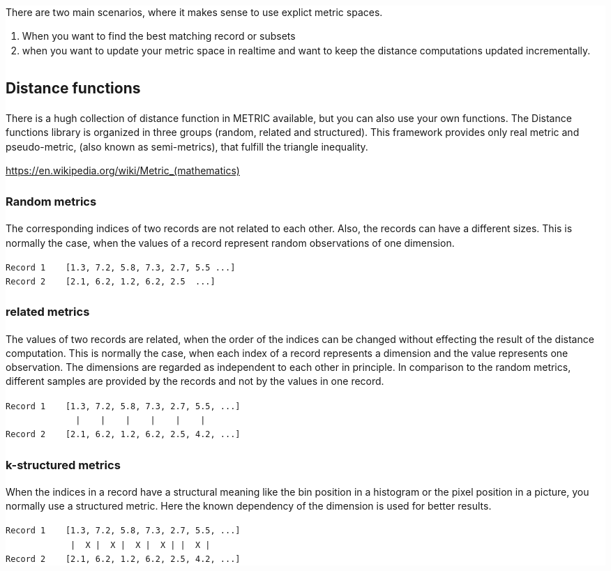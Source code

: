 There are two main scenarios, where it makes sense to use explict metric spaces.

1) When you want to find the best matching record or subsets
2) when you want to update your metric space in realtime and want to keep the distance computations updated
   incrementally.

## Distance functions

There is a hugh collection of distance function in METRIC available, but you can also use your own functions. The
Distance functions library is organized in three groups (random, related and structured). This framework provides only
real metric and pseudo-metric, (also known as semi-metrics), that fulfill the triangle inequality.

https://en.wikipedia.org/wiki/Metric_(mathematics)

### Random metrics

The corresponding indices of two records are not related to each other. Also, the records can have a different sizes.
This is normally the case, when the values of a record represent random observations of one dimension.

```
Record 1    [1.3, 7.2, 5.8, 7.3, 2.7, 5.5 ...]
Record 2    [2.1, 6.2, 1.2, 6.2, 2.5  ...]
```

### related metrics

The values of two records are related, when the order of the indices can be changed without effecting the result of the
distance computation. This is normally the case, when each index of a record represents a dimension and the value
represents one observation. The dimensions are regarded as independent to each other in principle. In comparison to the
random metrics, different samples are provided by the records and not by the values in one record.

```
Record 1    [1.3, 7.2, 5.8, 7.3, 2.7, 5.5, ...]
              |    |    |    |    |    |   
Record 2    [2.1, 6.2, 1.2, 6.2, 2.5, 4.2, ...]
```

### k-structured metrics

When the indices in a record have a structural meaning like the bin position in a histogram or the pixel position in a
picture, you normally use a structured metric. Here the known dependency of the dimension is used for better results.

```
Record 1    [1.3, 7.2, 5.8, 7.3, 2.7, 5.5, ...]
             |  X |  X |  X |  X | |  X |
Record 2    [2.1, 6.2, 1.2, 6.2, 2.5, 4.2, ...]
```
